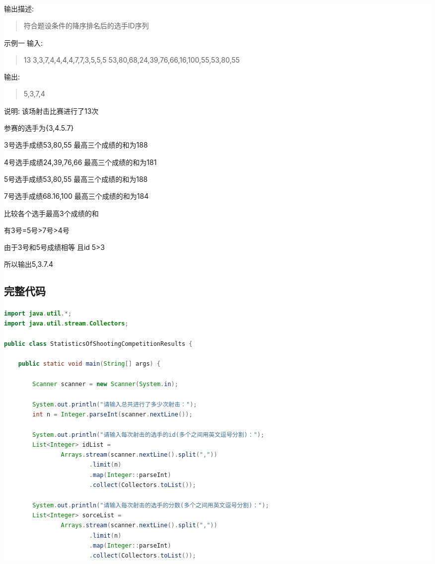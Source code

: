 

输出描述:

> 符合题设条件的降序排名后的选手ID序列



示例一
输入:

>13
>3,3,7,4,4,4,4,7,7,3,5,5,5
>53,80,68,24,39,76,66,16,100,55,53,80,55



输出:

> 5,3,7,4 



说明:
该场射击比赛进行了13次

参赛的选手为{3,4.5.7}

3号选手成绩53,80,55 最高三个成绩的和为188

4号选手成绩24,39,76,66 最高三个成绩的和为181

5号选手成绩53,80,55 最高三个成绩的和为188

7号选手成绩68.16,100 最高三个成绩的和为184

比较各个选手最高3个成绩的和

有3号=5号>7号>4号

由于3号和5号成绩相等 且id 5>3

所以输出5,3.7.4



## 完整代码

```java
import java.util.*;
import java.util.stream.Collectors;

public class StatisticsOfShootingCompetitionResults {

    public static void main(String[] args) {

        Scanner scanner = new Scanner(System.in);

        System.out.println("请输入总共进行了多少次射击：");
        int n = Integer.parseInt(scanner.nextLine());

        System.out.println("请输入每次射击的选手的id(多个之间用英文逗号分割)：");
        List<Integer> idList =
                Arrays.stream(scanner.nextLine().split(","))
                        .limit(n)
                        .map(Integer::parseInt)
                        .collect(Collectors.toList());

        System.out.println("请输入每次射击的选手的分数(多个之间用英文逗号分割)：");
        List<Integer> sorceList =
                Arrays.stream(scanner.nextLine().split(","))
                        .limit(n)
                        .map(Integer::parseInt)
                        .collect(Collectors.toList());

```